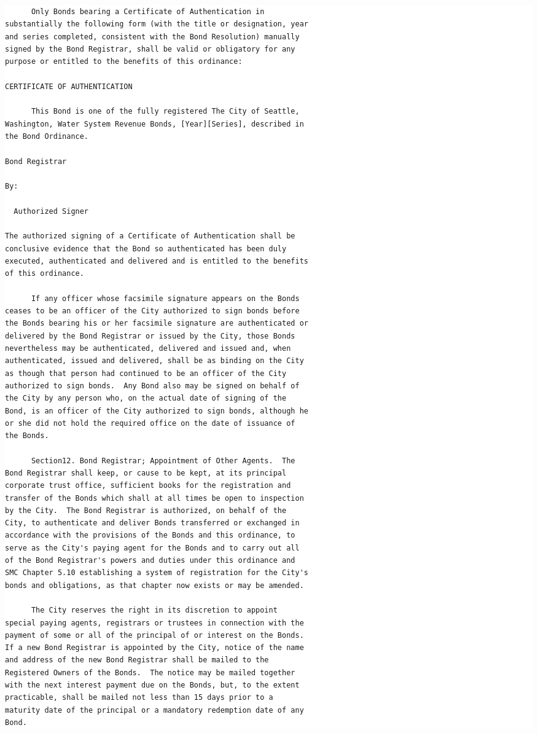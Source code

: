           Only Bonds bearing a Certificate of Authentication in  
    substantially the following form (with the title or designation, year  
    and series completed, consistent with the Bond Resolution) manually  
    signed by the Bond Registrar, shall be valid or obligatory for any  
    purpose or entitled to the benefits of this ordinance:  
  
    CERTIFICATE OF AUTHENTICATION  
  
          This Bond is one of the fully registered The City of Seattle,  
    Washington, Water System Revenue Bonds, [Year][Series], described in  
    the Bond Ordinance.  
  
    Bond Registrar  
  
    By:  
  
      Authorized Signer  
  
    The authorized signing of a Certificate of Authentication shall be  
    conclusive evidence that the Bond so authenticated has been duly  
    executed, authenticated and delivered and is entitled to the benefits  
    of this ordinance.  
  
          If any officer whose facsimile signature appears on the Bonds  
    ceases to be an officer of the City authorized to sign bonds before  
    the Bonds bearing his or her facsimile signature are authenticated or  
    delivered by the Bond Registrar or issued by the City, those Bonds  
    nevertheless may be authenticated, delivered and issued and, when  
    authenticated, issued and delivered, shall be as binding on the City  
    as though that person had continued to be an officer of the City  
    authorized to sign bonds.  Any Bond also may be signed on behalf of  
    the City by any person who, on the actual date of signing of the  
    Bond, is an officer of the City authorized to sign bonds, although he  
    or she did not hold the required office on the date of issuance of  
    the Bonds.  
  
          Section12. Bond Registrar; Appointment of Other Agents.  The  
    Bond Registrar shall keep, or cause to be kept, at its principal  
    corporate trust office, sufficient books for the registration and  
    transfer of the Bonds which shall at all times be open to inspection  
    by the City.  The Bond Registrar is authorized, on behalf of the  
    City, to authenticate and deliver Bonds transferred or exchanged in  
    accordance with the provisions of the Bonds and this ordinance, to  
    serve as the City's paying agent for the Bonds and to carry out all  
    of the Bond Registrar's powers and duties under this ordinance and  
    SMC Chapter 5.10 establishing a system of registration for the City's  
    bonds and obligations, as that chapter now exists or may be amended.  
  
          The City reserves the right in its discretion to appoint  
    special paying agents, registrars or trustees in connection with the  
    payment of some or all of the principal of or interest on the Bonds.  
    If a new Bond Registrar is appointed by the City, notice of the name  
    and address of the new Bond Registrar shall be mailed to the  
    Registered Owners of the Bonds.  The notice may be mailed together  
    with the next interest payment due on the Bonds, but, to the extent  
    practicable, shall be mailed not less than 15 days prior to a  
    maturity date of the principal or a mandatory redemption date of any  
    Bond.  
  